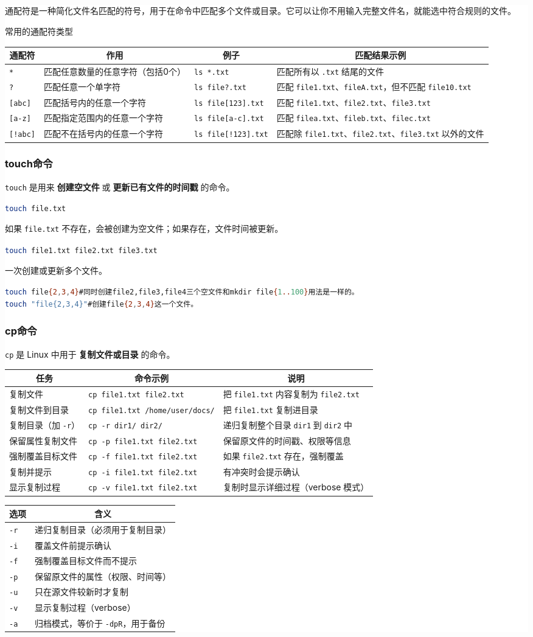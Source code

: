 通配符是一种简化文件名匹配的符号，用于在命令中匹配多个文件或目录。它可以让你不用输入完整文件名，就能选中符合规则的文件。

常用的通配符类型

| 通配符   | 作用                              | 例子                | 匹配结果示例                                            |
| -------- | --------------------------------- | ------------------- | ------------------------------------------------------- |
| `*`      | 匹配任意数量的任意字符（包括0个） | `ls *.txt`          | 匹配所有以 `.txt` 结尾的文件                            |
| `?`      | 匹配任意一个单字符                | `ls file?.txt`      | 匹配 `file1.txt`、`fileA.txt`，但不匹配 `file10.txt`    |
| `[abc]`  | 匹配括号内的任意一个字符          | `ls file[123].txt`  | 匹配 `file1.txt`、`file2.txt`、`file3.txt`              |
| `[a-z]`  | 匹配指定范围内的任意一个字符      | `ls file[a-c].txt`  | 匹配 `filea.txt`、`fileb.txt`、`filec.txt`              |
| `[!abc]` | 匹配不在括号内的任意一个字符      | `ls file[!123].txt` | 匹配除 `file1.txt`、`file2.txt`、`file3.txt` 以外的文件 |

### touch命令

`touch` 是用来 **创建空文件** 或 **更新已有文件的时间戳** 的命令。

```bash
touch file.txt
```

如果 `file.txt` 不存在，会被创建为空文件；如果存在，文件时间被更新。

```bash
touch file1.txt file2.txt file3.txt
```

一次创建或更新多个文件。

```bash
touch file{2,3,4}#同时创建file2,file3,file4三个空文件和mkdir file{1..100}用法是一样的。
touch "file{2,3,4}"#创建file{2,3,4}这一个文件。
```

### cp命令

`cp` 是 Linux 中用于 **复制文件或目录** 的命令。

| 任务                | 命令示例                        | 说明                                  |
| ------------------- | ------------------------------- | ------------------------------------- |
| 复制文件            | `cp file1.txt file2.txt`        | 把 `file1.txt` 内容复制为 `file2.txt` |
| 复制文件到目录      | `cp file1.txt /home/user/docs/` | 把 `file1.txt` 复制进目录             |
| 复制目录（加 `-r`） | `cp -r dir1/ dir2/`             | 递归复制整个目录 `dir1` 到 `dir2` 中  |
| 保留属性复制文件    | `cp -p file1.txt file2.txt`     | 保留原文件的时间戳、权限等信息        |
| 强制覆盖目标文件    | `cp -f file1.txt file2.txt`     | 如果 `file2.txt` 存在，强制覆盖       |
| 复制并提示          | `cp -i file1.txt file2.txt`     | 有冲突时会提示确认                    |
| 显示复制过程        | `cp -v file1.txt file2.txt`     | 复制时显示详细过程（verbose 模式）    |

| 选项        | 含义                                         |
| ----------- | -------------------------------------------- |
| `-r`        | 递归复制目录（必须用于复制目录）             |
| `-i`        | 覆盖文件前提示确认                           |
| `-f`        | 强制覆盖目标文件而不提示                     |
| `-p`        | 保留原文件的属性（权限、时间等）             |
| `-u`        | 只在源文件较新时才复制                       |
| `-v`        | 显示复制过程（verbose）                      |
| `-a`        | 归档模式，等价于 `-dpR`，用于备份            |